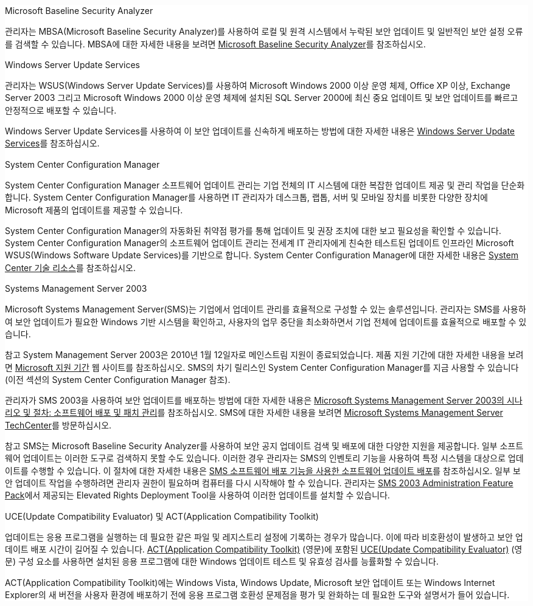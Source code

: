 Microsoft Baseline Security Analyzer

관리자는 MBSA(Microsoft Baseline Security Analyzer)를 사용하여 로컬 및 원격 시스템에서 누락된 보안 업데이트 및 일반적인 보안 설정 오류를 검색할 수 있습니다. MBSA에 대한 자세한 내용을 보려면 [Microsoft Baseline Security Analyzer](http://go.microsoft.com/fwlink/?linkid=21134)를 참조하십시오.

Windows Server Update Services

관리자는 WSUS(Windows Server Update Services)를 사용하여 Microsoft Windows 2000 이상 운영 체제, Office XP 이상, Exchange Server 2003 그리고 Microsoft Windows 2000 이상 운영 체제에 설치된 SQL Server 2000에 최신 중요 업데이트 및 보안 업데이트를 빠르고 안정적으로 배포할 수 있습니다.

Windows Server Update Services를 사용하여 이 보안 업데이트를 신속하게 배포하는 방법에 대한 자세한 내용은 [Windows Server Update Services](http://technet.microsoft.com/wsus/default)를 참조하십시오.

System Center Configuration Manager

System Center Configuration Manager 소프트웨어 업데이트 관리는 기업 전체의 IT 시스템에 대한 복잡한 업데이트 제공 및 관리 작업을 단순화합니다. System Center Configuration Manager를 사용하면 IT 관리자가 데스크톱, 랩톱, 서버 및 모바일 장치를 비롯한 다양한 장치에 Microsoft 제품의 업데이트를 제공할 수 있습니다.

System Center Configuration Manager의 자동화된 취약점 평가를 통해 업데이트 및 권장 조치에 대한 보고 필요성을 확인할 수 있습니다. System Center Configuration Manager의 소프트웨어 업데이트 관리는 전세계 IT 관리자에게 친숙한 테스트된 업데이트 인프라인 Microsoft WSUS(Windows Software Update Services)를 기반으로 합니다. System Center Configuration Manager에 대한 자세한 내용은 [System Center 기술 리소스](http://technet.microsoft.com/systemcenter/bb980621)를 참조하십시오.

Systems Management Server 2003

Microsoft Systems Management Server(SMS)는 기업에서 업데이트 관리를 효율적으로 구성할 수 있는 솔루션입니다. 관리자는 SMS를 사용하여 보안 업데이트가 필요한 Windows 기반 시스템을 확인하고, 사용자의 업무 중단을 최소화하면서 기업 전체에 업데이트를 효율적으로 배포할 수 있습니다.

참고 System Management Server 2003은 2010년 1월 12일자로 메인스트림 지원이 종료되었습니다. 제품 지원 기간에 대한 자세한 내용을 보려면 [Microsoft 지원 기간](http://go.microsoft.com/fwlink/?linkid=21742) 웹 사이트를 참조하십시오. SMS의 차기 릴리스인 System Center Configuration Manager를 지금 사용할 수 있습니다(이전 섹션의 System Center Configuration Manager 참조).

관리자가 SMS 2003을 사용하여 보안 업데이트를 배포하는 방법에 대한 자세한 내용은 [Microsoft Systems Management Server 2003의 시나리오 및 절차: 소프트웨어 배포 및 패치 관리](http://www.microsoft.com/downloads/details.aspx?familyid=32f2bb4c-42f8-4b8d-844f-2553fd78049f)를 참조하십시오. SMS에 대한 자세한 내용을 보려면 [Microsoft Systems Management Server TechCenter](http://technet.microsoft.com/systemcenter/bb545936)를 방문하십시오.

참고 SMS는 Microsoft Baseline Security Analyzer를 사용하여 보안 공지 업데이트 검색 및 배포에 대한 다양한 지원을 제공합니다. 일부 소프트웨어 업데이트는 이러한 도구로 검색하지 못할 수도 있습니다. 이러한 경우 관리자는 SMS의 인벤토리 기능을 사용하여 특정 시스템을 대상으로 업데이트를 수행할 수 있습니다. 이 절차에 대한 자세한 내용은 [SMS 소프트웨어 배포 기능을 사용한 소프트웨어 업데이트 배포](http://go.microsoft.com/fwlink/?linkid=33341)를 참조하십시오. 일부 보안 업데이트 작업을 수행하려면 관리자 권한이 필요하며 컴퓨터를 다시 시작해야 할 수 있습니다. 관리자는 [SMS 2003 Administration Feature Pack](http://www.microsoft.com/downloads/en/details.aspx?familyid=7bd3a16e-1899-4e0b-bb99-1320e816167d)에서 제공되는 Elevated Rights Deployment Tool을 사용하여 이러한 업데이트를 설치할 수 있습니다.

UCE(Update Compatibility Evaluator) 및 ACT(Application Compatibility Toolkit)

업데이트는 응용 프로그램을 실행하는 데 필요한 같은 파일 및 레지스트리 설정에 기록하는 경우가 많습니다. 이에 따라 비호환성이 발생하고 보안 업데이트 배포 시간이 길어질 수 있습니다. [ACT(Application Compatibility Toolkit)](http://www.microsoft.com/downloads/details.aspx?familyid=24da89e9-b581-47b0-b45e-492dd6da2971) (영문)에 포함된 [UCE(Update Compatibility Evaluator)](http://technet.microsoft.com/library/cc749197) (영문) 구성 요소를 사용하면 설치된 응용 프로그램에 대한 Windows 업데이트 테스트 및 유효성 검사를 능률화할 수 있습니다.

ACT(Application Compatibility Toolkit)에는 Windows Vista, Windows Update, Microsoft 보안 업데이트 또는 Windows Internet Explorer의 새 버전을 사용자 환경에 배포하기 전에 응용 프로그램 호환성 문제점을 평가 및 완화하는 데 필요한 도구와 설명서가 들어 있습니다.
